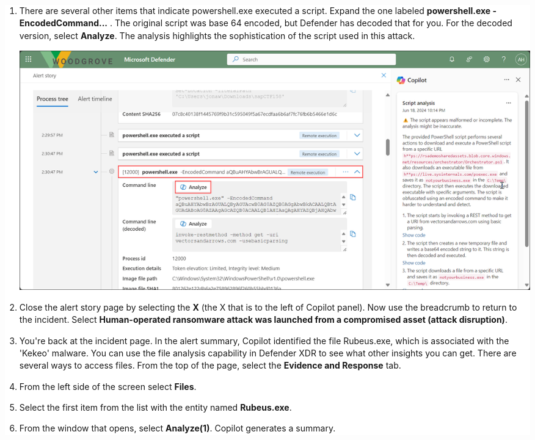 1. There are several other items that indicate powershell.exe executed a script. Expand the one labeled **powershell.exe -EncodedCommand...** . The original script was base 64 encoded, but Defender has decoded that for you. For the decoded version, select **Analyze**. The analysis highlights the sophistication of the script used in this attack.

   ![](../Media/1111.png)

1. Close the alert story page by selecting the **X** (the X that is to the left of Copilot panel). Now use the breadcrumb to return to the incident. Select **Human-operated ransomware attack was launched from a compromised asset (attack disruption)**.

1. You're back at the incident page. In the alert summary, Copilot identified the file Rubeus.exe, which is associated with the 'Kekeo' malware. You can use the file analysis capability in Defender XDR to see what other insights you can get. There are several ways to access files. From the top of the page, select the **Evidence and Response** tab.

1. From the left side of the screen select **Files**.

1. Select the first item from the list with the entity named **Rubeus.exe**.

1. From the window that opens, select **Analyze(1)**. Copilot generates a summary.
